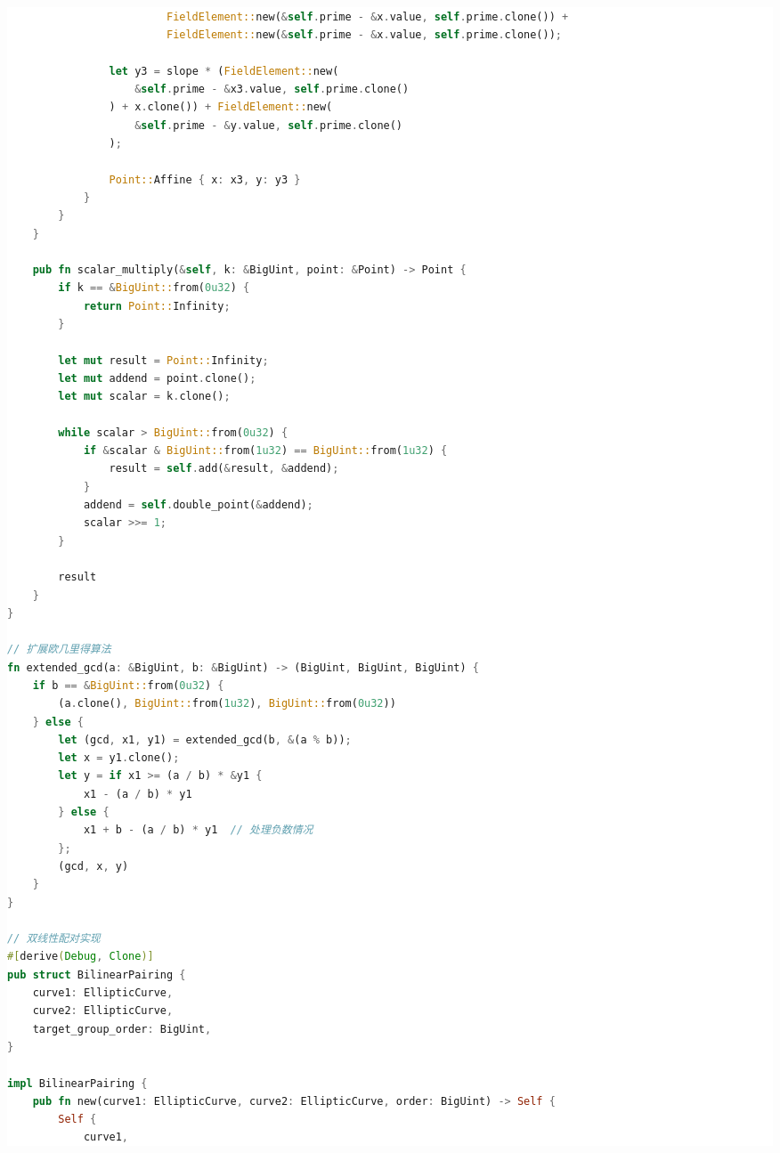 ```rust
                         FieldElement::new(&self.prime - &x.value, self.prime.clone()) +
                         FieldElement::new(&self.prime - &x.value, self.prime.clone());
                
                let y3 = slope * (FieldElement::new(
                    &self.prime - &x3.value, self.prime.clone()
                ) + x.clone()) + FieldElement::new(
                    &self.prime - &y.value, self.prime.clone()
                );
                
                Point::Affine { x: x3, y: y3 }
            }
        }
    }
    
    pub fn scalar_multiply(&self, k: &BigUint, point: &Point) -> Point {
        if k == &BigUint::from(0u32) {
            return Point::Infinity;
        }
        
        let mut result = Point::Infinity;
        let mut addend = point.clone();
        let mut scalar = k.clone();
        
        while scalar > BigUint::from(0u32) {
            if &scalar & BigUint::from(1u32) == BigUint::from(1u32) {
                result = self.add(&result, &addend);
            }
            addend = self.double_point(&addend);
            scalar >>= 1;
        }
        
        result
    }
}

// 扩展欧几里得算法
fn extended_gcd(a: &BigUint, b: &BigUint) -> (BigUint, BigUint, BigUint) {
    if b == &BigUint::from(0u32) {
        (a.clone(), BigUint::from(1u32), BigUint::from(0u32))
    } else {
        let (gcd, x1, y1) = extended_gcd(b, &(a % b));
        let x = y1.clone();
        let y = if x1 >= (a / b) * &y1 {
            x1 - (a / b) * y1
        } else {
            x1 + b - (a / b) * y1  // 处理负数情况
        };
        (gcd, x, y)
    }
}

// 双线性配对实现
#[derive(Debug, Clone)]
pub struct BilinearPairing {
    curve1: EllipticCurve,
    curve2: EllipticCurve,
    target_group_order: BigUint,
}

impl BilinearPairing {
    pub fn new(curve1: EllipticCurve, curve2: EllipticCurve, order: BigUint) -> Self {
        Self {
            curve1,
```